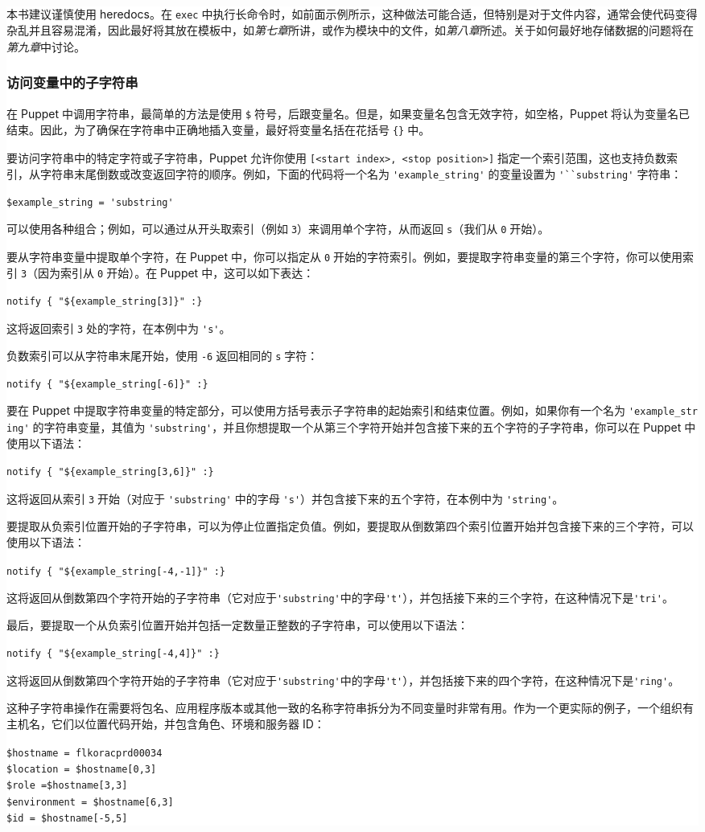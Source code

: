 本书建议谨慎使用 heredocs。在 `exec` 中执行长命令时，如前面示例所示，这种做法可能合适，但特别是对于文件内容，通常会使代码变得杂乱并且容易混淆，因此最好将其放在模板中，如*第七章*所讲，或作为模块中的文件，如*第八章*所述。关于如何最好地存储数据的问题将在*第九章*中讨论。

### 访问变量中的子字符串

在 Puppet 中调用字符串，最简单的方法是使用 `$` 符号，后跟变量名。但是，如果变量名包含无效字符，如空格，Puppet 将认为变量名已结束。因此，为了确保在字符串中正确地插入变量，最好将变量名括在花括号 `{}` 中。

要访问字符串中的特定字符或子字符串，Puppet 允许你使用 `[<start index>, <stop position>]` 指定一个索引范围，这也支持负数索引，从字符串末尾倒数或改变返回字符的顺序。例如，下面的代码将一个名为 `'example_string'` 的变量设置为 `'``substring'` 字符串：

```
$example_string = 'substring'
```

可以使用各种组合；例如，可以通过从开头取索引（例如 `3`）来调用单个字符，从而返回 `s`（我们从 `0` 开始）。

要从字符串变量中提取单个字符，在 Puppet 中，你可以指定从 `0` 开始的字符索引。例如，要提取字符串变量的第三个字符，你可以使用索引 `3`（因为索引从 `0` 开始）。在 Puppet 中，这可以如下表达：

```
notify { "${example_string[3]}" :}
```

这将返回索引 `3` 处的字符，在本例中为 `'s'`。

负数索引可以从字符串末尾开始，使用 `-6` 返回相同的 `s` 字符：

```
notify { "${example_string[-6]}" :}
```

要在 Puppet 中提取字符串变量的特定部分，可以使用方括号表示子字符串的起始索引和结束位置。例如，如果你有一个名为 `'example_string'` 的字符串变量，其值为 `'substring'`，并且你想提取一个从第三个字符开始并包含接下来的五个字符的子字符串，你可以在 Puppet 中使用以下语法：

```
notify { "${example_string[3,6]}" :}
```

这将返回从索引 `3` 开始（对应于 `'substring'` 中的字母 `'s'`）并包含接下来的五个字符，在本例中为 `'string'`。

要提取从负索引位置开始的子字符串，可以为停止位置指定负值。例如，要提取从倒数第四个索引位置开始并包含接下来的三个字符，可以使用以下语法：

```
notify { "${example_string[-4,-1]}" :}
```

这将返回从倒数第四个字符开始的子字符串（它对应于`'substring'`中的字母`'t'`），并包括接下来的三个字符，在这种情况下是`'tri'`。

最后，要提取一个从负索引位置开始并包括一定数量正整数的子字符串，可以使用以下语法：

```
notify { "${example_string[-4,4]}" :}
```

这将返回从倒数第四个字符开始的子字符串（它对应于`'substring'`中的字母`'t'`），并包括接下来的四个字符，在这种情况下是`'ring'`。

这种子字符串操作在需要将包名、应用程序版本或其他一致的名称字符串拆分为不同变量时非常有用。作为一个更实际的例子，一个组织有主机名，它们以位置代码开始，并包含角色、环境和服务器 ID：

```
$hostname = flkoracprd00034
$location = $hostname[0,3]
$role =$hostname[3,3]
$environment = $hostname[6,3]
$id = $hostname[-5,5]
```

